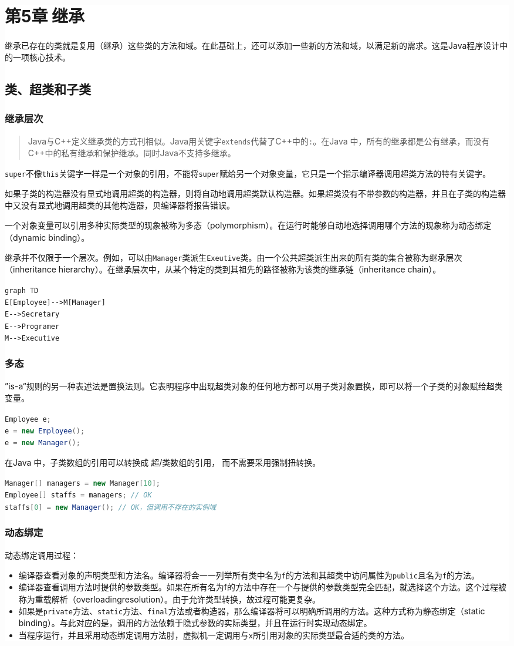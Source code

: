 # 第5章 继承

继承已存在的类就是复用（继承）这些类的方法和域。在此基础上，还可以添加一些新的方法和域，以满足新的需求。这是Java程序设计中的一项核心技术。

## 类、超类和子类

### 继承层次

> Java与C++定义继承类的方式刊相似。Java用关键字`extends`代替了C++中的`:`。在Java 中，所有的继承都是公有继承，而没有C++中的私有继承和保护继承。同时Java不支持多继承。

`super`不像`this`关键字一样是一个对象的引用，不能将`super`赋给另一个对象变量，它只是一个指示编译器调用超类方法的特有关键字。

如果子类的构造器没有显式地调用超类的构造器，则将自动地调用超类默认构造器。如果超类没有不带参数的构造器，并且在子类的构造器中又没有显式地调用超类的其他构造器，贝编译器将报告错误。

一个对象变量可以引用多种实际类型的现象被称为多态（polymorphism）。在运行时能够自动地选择调用哪个方法的现象称为动态绑定（dynamic binding）。

继承并不仅限于一个层次。例如，可以由`Manager`类派生`Exeutive`类。由一个公共超类派生出来的所有类的集合被称为继承层次（inheritance hierarchy）。在继承层次中，从某个特定的类到其祖先的路径被称为该类的继承链（inheritance chain）。

```mermaid
graph TD
E[Employee]-->M[Manager]
E-->Secretary
E-->Programer
M-->Executive
```



### 多态

”is-a“规则的另一种表述法是置换法则。它表明程序中出现超类对象的任何地方都可以用子类对象置换，即可以将一个子类的对象赋给超类变量。

```java
Employee e;
e = new Employee();
e = new Manager();
```

在Java 中，子类数组的引用可以转换成 超/类数组的引用， 而不需要采用强制扭转换。

```java
Manager[] managers = new Manager[10];
Employee[] staffs = managers; // OK
staffs[0] = new Manager(); // OK，但调用不存在的实例域
```

### 动态绑定

动态绑定调用过程：

- 编译器查看对象的声明类型和方法名。编译器将会一一列举所有类中名为`f`的方法和其超类中访问属性为`public`且名为`f`的方法。
- 编译器查看调用方法时提供的参数类型。如果在所有名为f的方法中存在一个与提供的参数类型完全匹配，就选择这个方法。这个过程被称为重载解析（overloadingresolution）。由于允许类型转换，故过程可能更复杂。
- 如果是`private`方法、`static`方法、`final`方法或者构造器，那么编译器将可以明确所调用的方法。这种方式称为静态绑定（static binding）。与此对应的是，调用的方法依赖于隐式参数的实际类型，并且在运行时实现动态绑定。
- 当程序运行，并且采用动态绑定调用方法肘，虚拟机一定调用与`x`所引用对象的实际类型最合适的类的方法。
